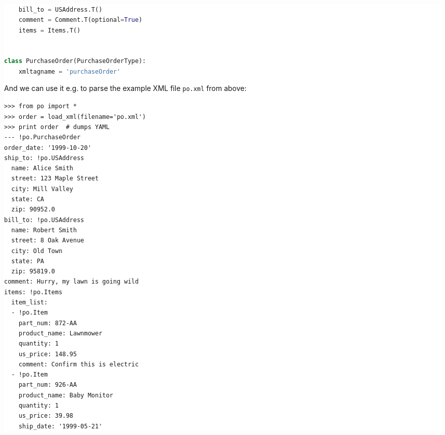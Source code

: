 ```python
    bill_to = USAddress.T()
    comment = Comment.T(optional=True)
    items = Items.T()


class PurchaseOrder(PurchaseOrderType):
    xmltagname = 'purchaseOrder'
```

And we can use it e.g. to parse the example XML file `po.xml` from above:

```pycon
>>> from po import *
>>> order = load_xml(filename='po.xml')
>>> print order  # dumps YAML
--- !po.PurchaseOrder
order_date: '1999-10-20'
ship_to: !po.USAddress
  name: Alice Smith
  street: 123 Maple Street
  city: Mill Valley
  state: CA
  zip: 90952.0
bill_to: !po.USAddress
  name: Robert Smith
  street: 8 Oak Avenue
  city: Old Town
  state: PA
  zip: 95819.0
comment: Hurry, my lawn is going wild
items: !po.Items
  item_list:
  - !po.Item
    part_num: 872-AA
    product_name: Lawnmower
    quantity: 1
    us_price: 148.95
    comment: Confirm this is electric
  - !po.Item
    part_num: 926-AA
    product_name: Baby Monitor
    quantity: 1
    us_price: 39.98
    ship_date: '1999-05-21'
```

